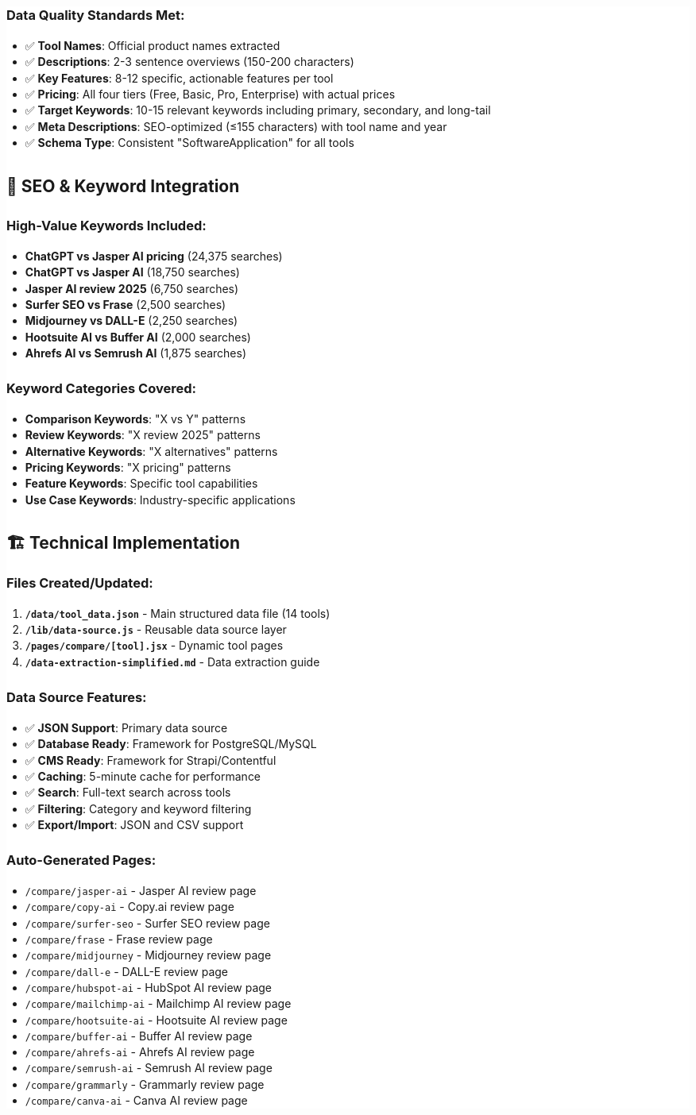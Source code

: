 ### **Data Quality Standards Met:**
- ✅ **Tool Names**: Official product names extracted
- ✅ **Descriptions**: 2-3 sentence overviews (150-200 characters)
- ✅ **Key Features**: 8-12 specific, actionable features per tool
- ✅ **Pricing**: All four tiers (Free, Basic, Pro, Enterprise) with actual prices
- ✅ **Target Keywords**: 10-15 relevant keywords including primary, secondary, and long-tail
- ✅ **Meta Descriptions**: SEO-optimized (≤155 characters) with tool name and year
- ✅ **Schema Type**: Consistent "SoftwareApplication" for all tools

## 🎯 **SEO & Keyword Integration**

### **High-Value Keywords Included:**
- **ChatGPT vs Jasper AI pricing** (24,375 searches)
- **ChatGPT vs Jasper AI** (18,750 searches)
- **Jasper AI review 2025** (6,750 searches)
- **Surfer SEO vs Frase** (2,500 searches)
- **Midjourney vs DALL-E** (2,250 searches)
- **Hootsuite AI vs Buffer AI** (2,000 searches)
- **Ahrefs AI vs Semrush AI** (1,875 searches)

### **Keyword Categories Covered:**
- **Comparison Keywords**: "X vs Y" patterns
- **Review Keywords**: "X review 2025" patterns
- **Alternative Keywords**: "X alternatives" patterns
- **Pricing Keywords**: "X pricing" patterns
- **Feature Keywords**: Specific tool capabilities
- **Use Case Keywords**: Industry-specific applications

## 🏗️ **Technical Implementation**

### **Files Created/Updated:**
1. **`/data/tool_data.json`** - Main structured data file (14 tools)
2. **`/lib/data-source.js`** - Reusable data source layer
3. **`/pages/compare/[tool].jsx`** - Dynamic tool pages
4. **`/data-extraction-simplified.md`** - Data extraction guide

### **Data Source Features:**
- ✅ **JSON Support**: Primary data source
- ✅ **Database Ready**: Framework for PostgreSQL/MySQL
- ✅ **CMS Ready**: Framework for Strapi/Contentful
- ✅ **Caching**: 5-minute cache for performance
- ✅ **Search**: Full-text search across tools
- ✅ **Filtering**: Category and keyword filtering
- ✅ **Export/Import**: JSON and CSV support

### **Auto-Generated Pages:**
- `/compare/jasper-ai` - Jasper AI review page
- `/compare/copy-ai` - Copy.ai review page
- `/compare/surfer-seo` - Surfer SEO review page
- `/compare/frase` - Frase review page
- `/compare/midjourney` - Midjourney review page
- `/compare/dall-e` - DALL-E review page
- `/compare/hubspot-ai` - HubSpot AI review page
- `/compare/mailchimp-ai` - Mailchimp AI review page
- `/compare/hootsuite-ai` - Hootsuite AI review page
- `/compare/buffer-ai` - Buffer AI review page
- `/compare/ahrefs-ai` - Ahrefs AI review page
- `/compare/semrush-ai` - Semrush AI review page
- `/compare/grammarly` - Grammarly review page
- `/compare/canva-ai` - Canva AI review page
